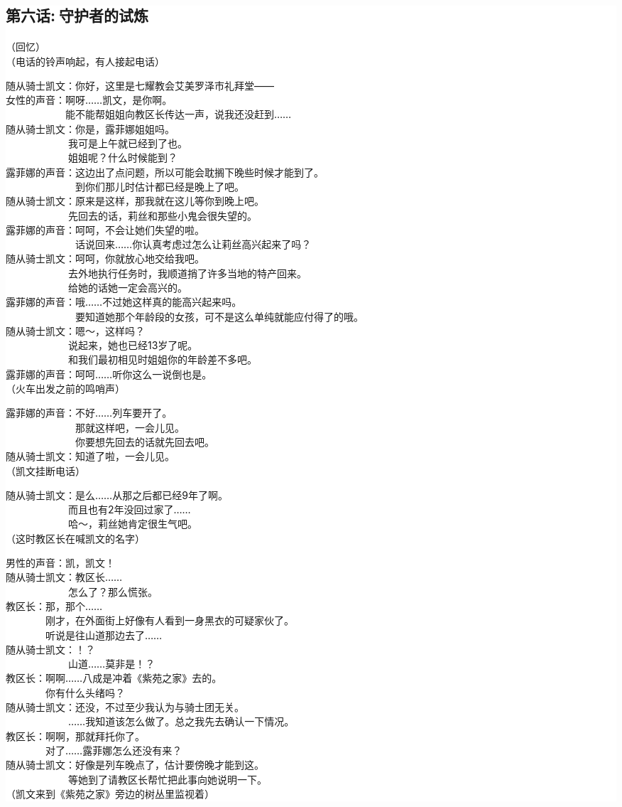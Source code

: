 ## 第六话: 守护者的试炼

<audio controls loop style="width: 100%">
    <source src="/bgms/sora-3rd/黒の方舟.mp3" type="audio/mpeg">
    Your browser does not support the audio element.
</audio>

（回忆）  
（电话的铃声响起，有人接起电话）

随从骑士凯文：你好，这里是七耀教会艾美罗泽市礼拜堂——  
女性的声音：啊呀……凯文，是你啊。  
　　　　　　能不能帮姐姐向教区长传达一声，说我还没赶到……  
随从骑士凯文：你是，露菲娜姐姐吗。  
　　　　　　  我可是上午就已经到了也。  
　　　　　　  姐姐呢？什么时候能到？  
露菲娜的声音：这边出了点问题，所以可能会耽搁下晚些时候才能到了。  
　　　　　　　到你们那儿时估计都已经是晚上了吧。  
随从骑士凯文：原来是这样，那我就在这儿等你到晚上吧。  
　　　　　　  先回去的话，莉丝和那些小鬼会很失望的。  
露菲娜的声音：呵呵，不会让她们失望的啦。  
　　　　　　　话说回来……你认真考虑过怎么让莉丝高兴起来了吗？  
随从骑士凯文：呵呵，你就放心地交给我吧。  
　　　　　　  去外地执行任务时，我顺道捎了许多当地的特产回来。  
　　　　　　  给她的话她一定会高兴的。  
露菲娜的声音：哦……不过她这样真的能高兴起来吗。  
　　　　　　　要知道她那个年龄段的女孩，可不是这么单纯就能应付得了的哦。  
随从骑士凯文：嗯～，这样吗？  
　　　　　　  说起来，她也已经13岁了呢。  
　　　　　　  和我们最初相见时姐姐你的年龄差不多吧。  
露菲娜的声音：呵呵……听你这么一说倒也是。  
（火车出发之前的鸣哨声）

露菲娜的声音：不好……列车要开了。  
　　　　　　　那就这样吧，一会儿见。  
　　　　　　　你要想先回去的话就先回去吧。  
随从骑士凯文：知道了啦，一会儿见。  
（凯文挂断电话）

随从骑士凯文：是么……从那之后都已经9年了啊。  
　　　　　　  而且也有2年没回过家了……  
　　　　　　  哈～，莉丝她肯定很生气吧。  
（这时教区长在喊凯文的名字）

男性的声音：凯，凯文！  
随从骑士凯文：教区长……  
　　　　　　  怎么了？那么慌张。  
教区长：那，那个……  
　　　　刚才，在外面街上好像有人看到一身黑衣的可疑家伙了。  
　　　　听说是往山道那边去了……  
随从骑士凯文：！？  
　　　　　　  山道……莫非是！？  
教区长：啊啊……八成是冲着《紫苑之家》去的。  
　　　　你有什么头绪吗？  
随从骑士凯文：还没，不过至少我认为与骑士团无关。  
　　　　　　  ……我知道该怎么做了。总之我先去确认一下情况。  
教区长：啊啊，那就拜托你了。  
　　　　对了……露菲娜怎么还没有来？  
随从骑士凯文：好像是列车晚点了，估计要傍晚才能到这。  
　　　　　　  等她到了请教区长帮忙把此事向她说明一下。  
（凯文来到《紫苑之家》旁边的树丛里监视着）

